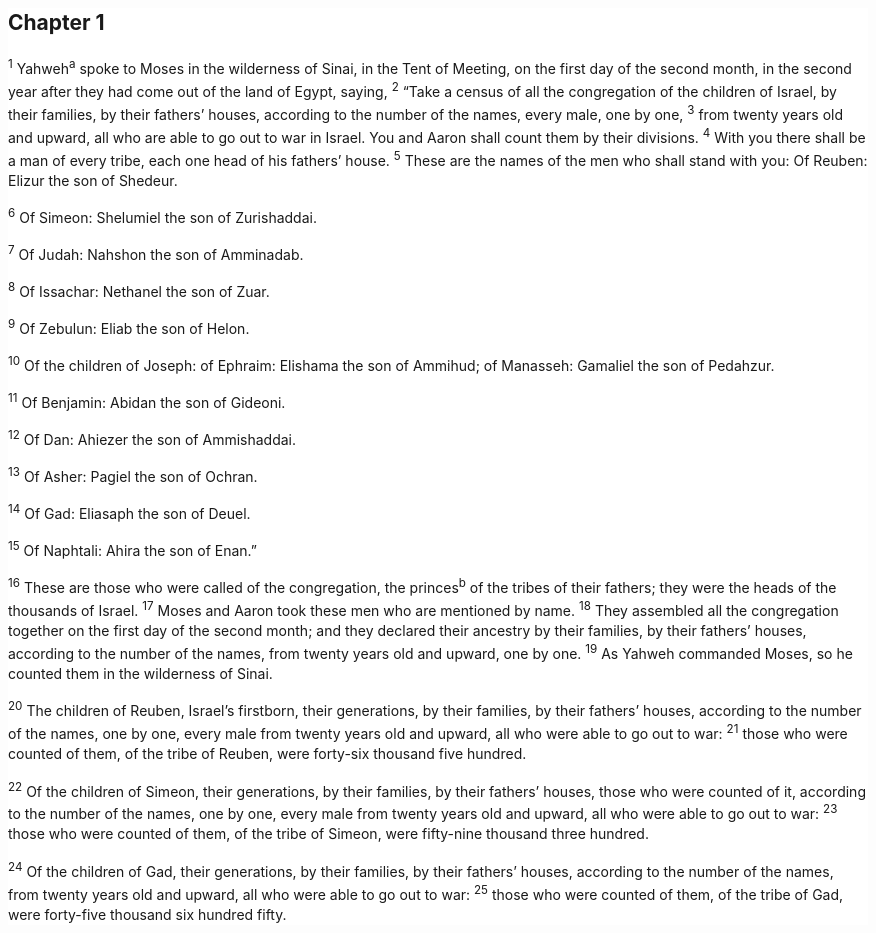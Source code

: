 ## Chapter 1

<sup>1</sup> Yahweh<sup>a</sup> spoke to Moses in the wilderness of Sinai, in the Tent of Meeting, on the first day of the second month, in the second year after they had come out of the land of Egypt, saying,
<sup>2</sup> “Take a census of all the congregation of the children of Israel, by their families, by their fathers’ houses, according to the number of the names, every male, one by one,
<sup>3</sup> from twenty years old and upward, all who are able to go out to war in Israel. You and Aaron shall count them by their divisions.
<sup>4</sup> With you there shall be a man of every tribe, each one head of his fathers’ house.
<sup>5</sup> These are the names of the men who shall stand with you: Of Reuben: Elizur the son of Shedeur.

<sup>6</sup> Of Simeon: Shelumiel the son of Zurishaddai.

<sup>7</sup> Of Judah: Nahshon the son of Amminadab.

<sup>8</sup> Of Issachar: Nethanel the son of Zuar.

<sup>9</sup> Of Zebulun: Eliab the son of Helon.

<sup>10</sup> Of the children of Joseph: of Ephraim: Elishama the son of Ammihud; of Manasseh: Gamaliel the son of Pedahzur.

<sup>11</sup> Of Benjamin: Abidan the son of Gideoni.

<sup>12</sup> Of Dan: Ahiezer the son of Ammishaddai.

<sup>13</sup> Of Asher: Pagiel the son of Ochran.

<sup>14</sup> Of Gad: Eliasaph the son of Deuel.

<sup>15</sup> Of Naphtali: Ahira the son of Enan.”

<sup>16</sup> These are those who were called of the congregation, the princes<sup>b</sup> of the tribes of their fathers; they were the heads of the thousands of Israel.
<sup>17</sup> Moses and Aaron took these men who are mentioned by name.
<sup>18</sup> They assembled all the congregation together on the first day of the second month; and they declared their ancestry by their families, by their fathers’ houses, according to the number of the names, from twenty years old and upward, one by one.
<sup>19</sup> As Yahweh commanded Moses, so he counted them in the wilderness of Sinai.

<sup>20</sup> The children of Reuben, Israel’s firstborn, their generations, by their families, by their fathers’ houses, according to the number of the names, one by one, every male from twenty years old and upward, all who were able to go out to war:
<sup>21</sup> those who were counted of them, of the tribe of Reuben, were forty-six thousand five hundred.

<sup>22</sup> Of the children of Simeon, their generations, by their families, by their fathers’ houses, those who were counted of it, according to the number of the names, one by one, every male from twenty years old and upward, all who were able to go out to war:
<sup>23</sup> those who were counted of them, of the tribe of Simeon, were fifty-nine thousand three hundred.

<sup>24</sup> Of the children of Gad, their generations, by their families, by their fathers’ houses, according to the number of the names, from twenty years old and upward, all who were able to go out to war:
<sup>25</sup> those who were counted of them, of the tribe of Gad, were forty-five thousand six hundred fifty.

